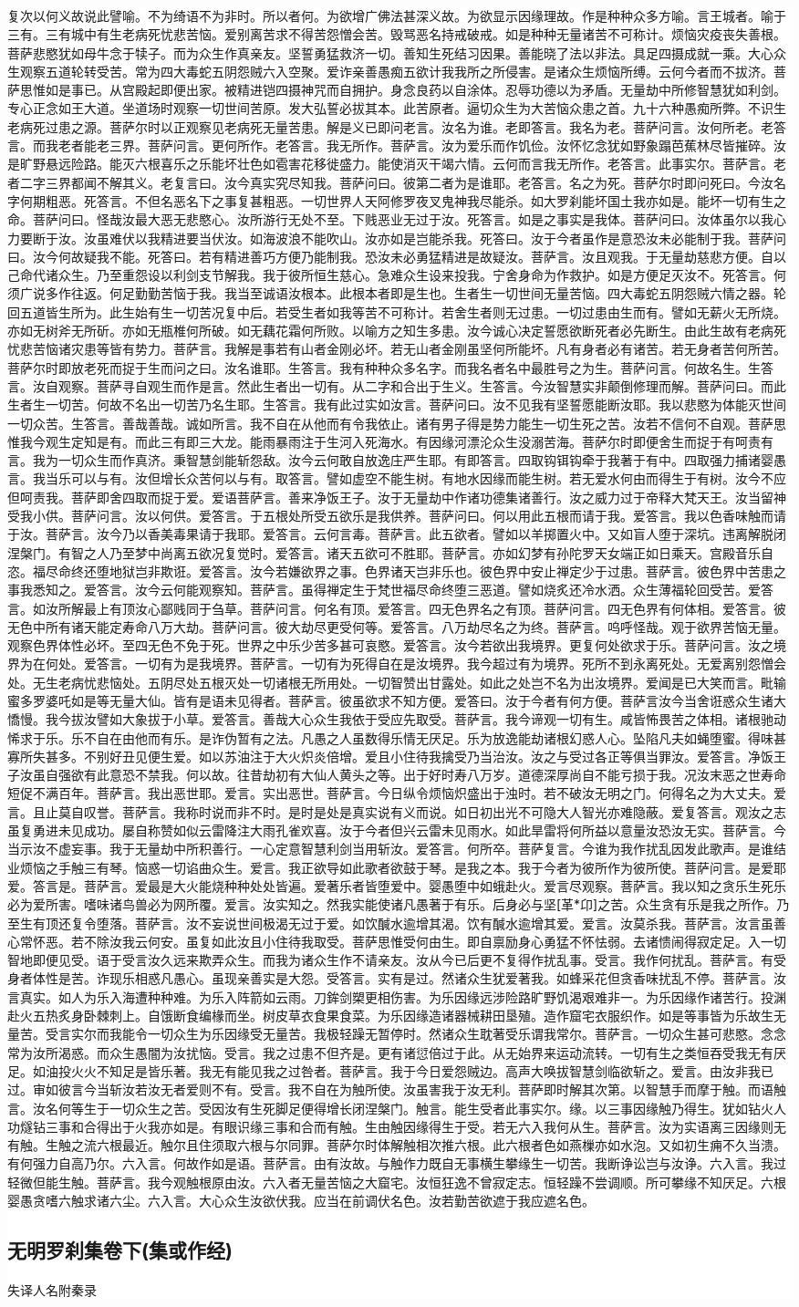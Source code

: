 复次以何义故说此譬喻。不为绮语不为非时。所以者何。为欲增广佛法甚深义故。为欲显示因缘理故。作是种种众多方喻。言王城者。喻于三有。三有城中有生老病死忧悲苦恼。爱别离苦求不得苦怨憎会苦。毁骂恶名持戒破戒。如是种种无量诸苦不可称计。烦恼灾疫丧失善根。菩萨悲愍犹如母牛念于犊子。而为众生作真亲友。坚誓勇猛救济一切。善知生死结习因果。善能晓了法以非法。具足四摄成就一乘。大心众生观察五道轮转受苦。常为四大毒蛇五阴怨贼六入空聚。爱诈亲善愚痴五欲计我我所之所侵害。是诸众生烦恼所缚。云何今者而不拔济。菩萨思惟如是事已。从宫殿起即便出家。被精进铠四摄神咒而自拥护。身念良药以自涂体。忍辱功德以为矛盾。无量劫中所修智慧犹如利剑。专心正念如王大道。坐道场时观察一切世间苦原。发大弘誓必拔其本。此苦原者。逼切众生为大苦恼众患之首。九十六种愚痴所弊。不识生老病死过患之源。菩萨尔时以正观察见老病死无量苦患。解是义已即问老言。汝名为谁。老即答言。我名为老。菩萨问言。汝何所老。老答言。而我老者能老三界。菩萨问言。更何所作。老答言。我无所作。菩萨言。汝为爱乐而作饥俭。汝怀忆念犹如野象蹋芭蕉林尽皆摧碎。汝是旷野悬远险路。能灭六根喜乐之乐能坏壮色如雹害花移徙盛力。能使消灭干竭六情。云何而言我无所作。老答言。此事实尔。菩萨言。老者二字三界都闻不解其义。老复言曰。汝今真实究尽知我。菩萨问曰。彼第二者为是谁耶。老答言。名之为死。菩萨尔时即问死曰。今汝名字何期粗恶。死答言。不但名恶名下之事复甚粗恶。一切世界人天阿修罗夜叉鬼神我尽能杀。如大罗刹能坏国土我亦如是。能坏一切有生之命。菩萨问曰。怪哉汝最大恶无悲愍心。汝所游行无处不至。下贱恶业无过于汝。死答言。如是之事实是我体。菩萨问曰。汝体虽尔以我心力要断于汝。汝虽难伏以我精进要当伏汝。如海波浪不能吹山。汝亦如是岂能杀我。死答曰。汝于今者虽作是意恐汝未必能制于我。菩萨问曰。汝今何故疑我不能。死答曰。若有精进善巧方便乃能制我。恐汝未必勇猛精进是故疑汝。菩萨言。汝且观我。于无量劫慈悲方便。自以己命代诸众生。乃至重怨设以利剑支节解我。我于彼所恒生慈心。急难众生设来投我。宁舍身命为作救护。如是方便足灭汝不。死答言。何须广说多作往返。何足勤勤苦恼于我。我当至诚语汝根本。此根本者即是生也。生者生一切世间无量苦恼。四大毒蛇五阴怨贼六情之器。轮回五道皆生所为。此生始有生一切苦况复中后。若受生者如我等苦不可称计。若舍生者则无过患。一切过患由生而有。譬如无薪火无所烧。亦如无树斧无所斫。亦如无瓶椎何所破。如无藕花霜何所败。以喻方之知生多患。汝今诚心决定誓愿欲断死者必先断生。由此生故有老病死忧悲苦恼诸灾患等皆有势力。菩萨言。我解是事若有山者金刚必坏。若无山者金刚虽坚何所能坏。凡有身者必有诸苦。若无身者苦何所苦。菩萨尔时即放老死而捉于生而问之曰。汝名谁耶。生答言。我有种种众多名字。而我名者名中最胜号之为生。菩萨问言。何故名生。生答言。汝自观察。菩萨寻自观生而作是言。然此生者出一切有。从二字和合出于生义。生答言。今汝智慧实非颠倒修理而解。菩萨问曰。而此生者生一切苦。何故不名出一切苦乃名生耶。生答言。我有此过实如汝言。菩萨问曰。汝不见我有坚誓愿能断汝耶。我以悲愍为体能灭世间一切众苦。生答言。善哉善哉。诚如所言。我不自在从他而有令我依止。诸有男子得是势力能生一切生死之苦。汝若不信何不自观。菩萨思惟我今观生定知是有。而此三有即三大龙。能雨暴雨注于生河入死海水。有因缘河漂沦众生没溺苦海。菩萨尔时即便舍生而捉于有呵责有言。我为一切众生而作真济。秉智慧剑能斩怨敌。汝今云何敢自放逸庄严生耶。有即答言。四取钩铒钩牵于我著于有中。四取强力捕诸婴愚言。我当乐可以与有。汝但增长众苦何以与有。取答言。譬如虚空不能生树。有地水因缘而能生树。若无爱水何由而得生于有树。汝今不应但呵责我。菩萨即舍四取而捉于爱。爱语菩萨言。善来净饭王子。汝于无量劫中作诸功德集诸善行。汝之威力过于帝释大梵天王。汝当留神受我小供。菩萨问言。汝以何供。爱答言。于五根处所受五欲乐是我供养。菩萨问曰。何以用此五根而请于我。爱答言。我以色香味触而请于汝。菩萨言。汝今乃以香美毒果请于我耶。爱答言。云何言毒。菩萨言。此五欲者。譬如以羊掷置火中。又如盲人堕于深坑。违离解脱闭涅槃门。有智之人乃至梦中尚离五欲况复觉时。爱答言。诸天五欲可不胜耶。菩萨言。亦如幻梦有孙陀罗天女端正如日乘天。宫殿音乐自恣。福尽命终还堕地狱岂非欺诳。爱答言。汝今若嫌欲界之事。色界诸天岂非乐也。彼色界中安止禅定少于过患。菩萨言。彼色界中苦患之事我悉知之。爱答言。汝今云何能观察知。菩萨言。虽得禅定生于梵世福尽命终堕三恶道。譬如烧炙还冷水洒。众生薄福轮回受苦。爱答言。如汝所解最上有顶汝心鄙贱同于刍草。菩萨问言。何名有顶。爱答言。四无色界名之有顶。菩萨问言。四无色界有何体相。爱答言。彼无色中所有诸天能定寿命八万大劫。菩萨问言。彼大劫尽更受何等。爱答言。八万劫尽名之为终。菩萨言。呜呼怪哉。观于欲界苦恼无量。观察色界体性必坏。至四无色不免于死。世界之中乐少苦多甚可哀愍。爱答言。汝今若欲出我境界。更复何处欲求于乐。菩萨问言。汝之境界为在何处。爱答言。一切有为是我境界。菩萨言。一切有为死得自在是汝境界。我今超过有为境界。死所不到永离死处。无爱离别怨憎会处。无生老病忧悲恼处。五阴尽处五根灭处一切诸根无所用处。一切智赞出甘露处。如此之处岂不名为出汝境界。爱闻是已大笑而言。毗输蜜多罗婆吒如是等无量大仙。皆有是语未见得者。菩萨言。彼虽欲求不知方便。爱答曰。汝于今者有何方便。菩萨言汝今当舍诳惑众生诸大憍慢。我今拔汝譬如大象拔于小草。爱答言。善哉大心众生我依于受应先取受。菩萨言。我今谛观一切有生。咸皆怖畏苦之体相。诸根驰动悕求于乐。乐不自在由他而有乐。是诈伪暂有之法。凡愚之人虽数得乐情无厌足。乐为放逸能劫诸根幻惑人心。坠陷凡夫如蝇堕蜜。得味甚寡所失甚多。不别好丑见便生爱。如以苏油注于大火炽炎倍增。爱且小住待我擒受乃当治汝。汝之与受过各正等俱当罪汝。爱答言。净饭王子汝虽自强欲有此意恐不禁我。何以故。往昔劫初有大仙人黄头之等。出于好时寿八万岁。道德深厚尚自不能亏损于我。况汝末恶之世寿命短促不满百年。菩萨言。我出恶世耶。爱言。实出恶世。菩萨言。今日纵令烦恼炽盛出于浊时。若不破汝无明之门。何得名之为大丈夫。爱言。且止莫自叹誉。菩萨言。我称时说而非不时。是时是处是真实说有义而说。如日初出光不可隐大人智光亦难隐蔽。爱复答言。观汝之志虽复勇进未见成功。屡自称赞如似云雷降注大雨孔雀欢喜。汝于今者但兴云雷未见雨水。如此旱雷将何所益以意量汝恐汝无实。菩萨言。今当示汝不虚妄事。我于无量劫中所积善行。一心定意智慧利剑当用斩汝。爱答言。何所卒。菩萨复言。今谁为我作扰乱因发此歌声。是谁结业烦恼之手触三有琴。恼惑一切谄曲众生。爱言。我正欲导如此歌者欲鼓于琴。是我之本。我于今者为彼所作为彼所使。菩萨问言。是爱耶爱。答言是。菩萨言。爱最是大火能烧种种处处皆遍。爱著乐者皆堕爱中。婴愚堕中如蛾赴火。爱言尽观察。菩萨言。我以知之贪乐生死乐必为爱所害。嗜味诸鸟兽必为网所覆。爱言。汝实知之。然我实能使诸凡愚著于有乐。后身必与坚[革*卬]之苦。众生贪有乐是我之所作。乃至生有顶还复令堕落。菩萨言。汝不妄说世间极渴无过于爱。如饮醎水逾增其渴。饮有醎水逾增其爱。爱言。汝莫杀我。菩萨言。汝言虽善心常怀恶。若不除汝我云何安。虽复如此汝且小住待我取受。菩萨思惟受何由生。即自禀励身心勇猛不怀怯弱。去诸愦闹得寂定足。入一切智地即便见受。语于受言汝久远来欺弄众生。而我为诸众生作不请亲友。汝从今已后更不复得作扰乱事。受言。我作何扰乱。菩萨言。有受身者体性是苦。诈现乐相惑凡愚心。虽现亲善实是大怨。受答言。实有是过。然诸众生犹爱著我。如蜂采花但贪香味扰乱不停。菩萨言。汝言真实。如人为乐入海遭种种难。为乐入阵箭如云雨。刀鉾剑槊更相伤害。为乐因缘远涉险路旷野饥渴艰难非一。为乐因缘作诸苦行。投渊赴火五热炙身卧棘刺上。自饿断食编椽而坐。树皮草衣食果食菜。为乐因缘造诸器械耕田垦殖。造作窟宅衣服织作。如是等事皆为乐故生无量苦。受言实尔而我能令一切众生为乐因缘受无量苦。我极轻躁无暂停时。然诸众生耽著受乐谓我常尔。菩萨言。一切众生甚可悲愍。念念常为汝所渴惑。而众生愚闇为汝扰恼。受言。我之过患不但齐是。更有诸愆倍过于此。从无始界来运动流转。一切有生之类恒吞受我无有厌足。如油投火火不知足是皆乐著。我无有能见我之过咎者。菩萨言。我于今日爱怨贼边。高声大唤拔智慧剑临欲斩之。爱言。由汝非我已过。审如彼言今当斩汝若汝无者爱则不有。受言。我不自在为触所使。汝虽害我于汝无利。菩萨即时解其次第。以智慧手而摩于触。而语触言。汝名何等生于一切众生之苦。受因汝有生死脚足便得增长闭涅槃门。触言。能生受者此事实尔。缘。以三事因缘触乃得生。犹如钻火人功燧钻三事和合得出于火我亦如是。有眼识缘三事和合而有触。生由触因缘得生于受。若无六入我何从生。菩萨言。汝为实语离三因缘则无有触。生触之流六根最近。触尔且住须取六根与尔同罪。菩萨尔时体解触相次推六根。此六根者色如燕樔亦如水泡。又如初生痈不久当溃。有何强力自高乃尔。六入言。何故作如是语。菩萨言。由有汝故。与触作力既自无事横生攀缘生一切苦。我断诤讼岂与汝诤。六入言。我过轻微但能生触。菩萨言。我今观触根原由汝。六入者无量苦恼之大窟宅。汝恒狂逸不曾寂定志。恒轻躁不尝调顺。所可攀缘不知厌足。六根婴愚贪嗜六触求诸六尘。六入言。大心众生汝欲伏我。应当在前调伏名色。汝若勤苦欲遮于我应遮名色。  

## 无明罗刹集卷下(集或作经)  

失译人名附秦录  
